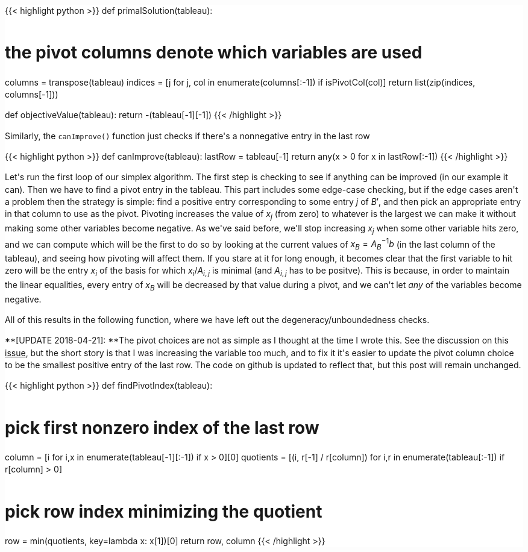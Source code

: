 {{< highlight python >}}
def primalSolution(tableau):
   # the pivot columns denote which variables are used
   columns = transpose(tableau)
   indices = [j for j, col in enumerate(columns[:-1]) if isPivotCol(col)]
   return list(zip(indices, columns[-1]))

def objectiveValue(tableau):
   return -(tableau[-1][-1])
{{< /highlight >}}

Similarly, the `canImprove()` function just checks if there's a nonnegative entry in the last row

{{< highlight python >}}
def canImprove(tableau):
   lastRow = tableau[-1]
   return any(x > 0 for x in lastRow[:-1])
{{< /highlight >}}

Let's run the first loop of our simplex algorithm. The first step is checking to see if anything can be improved (in our example it can). Then we have to find a pivot entry in the tableau. This part includes some edge-case checking, but if the edge cases aren't a problem then the strategy is simple: find a positive entry corresponding to some entry $j$ of $B'$, and then pick an appropriate entry in that column to use as the pivot. Pivoting increases the value of $x_j$ (from zero) to whatever is the largest we can make it without making some other variables become negative. As we've said before, we'll stop increasing $x_j$ when some other variable hits zero, and we can compute which will be the first to do so by looking at the current values of $x_B = A_B^{-1}b$ (in the last column of the tableau), and seeing how pivoting will affect them. If you stare at it for long enough, it becomes clear that the first variable to hit zero will be the entry $x_i$ of the basis for which $x_i / A_{i,j}$ is minimal (and $A_{i,j}$ has to be positve). This is because, in order to maintain the linear equalities, every entry of $x_B$ will be decreased by that value during a pivot, and we can't let _any_ of the variables become negative.

All of this results in the following function, where we have left out the degeneracy/unboundedness checks.

**[UPDATE 2018-04-21]: **The pivot choices are not as simple as I thought at the time I wrote this. See the discussion on this [issue](https://github.com/j2kun/simplex-algorithm/issues/1), but the short story is that I was increasing the variable too much, and to fix it it's easier to update the pivot column choice to be the smallest positive entry of the last row. The code on github is updated to reflect that, but this post will remain unchanged.

{{< highlight python >}}
def findPivotIndex(tableau):
   # pick first nonzero index of the last row
   column = [i for i,x in enumerate(tableau[-1][:-1]) if x > 0][0]
   quotients = [(i, r[-1] / r[column]) for i,r in enumerate(tableau[:-1]) if r[column] > 0]

   # pick row index minimizing the quotient
   row = min(quotients, key=lambda x: x[1])[0]
   return row, column
{{< /highlight >}}
